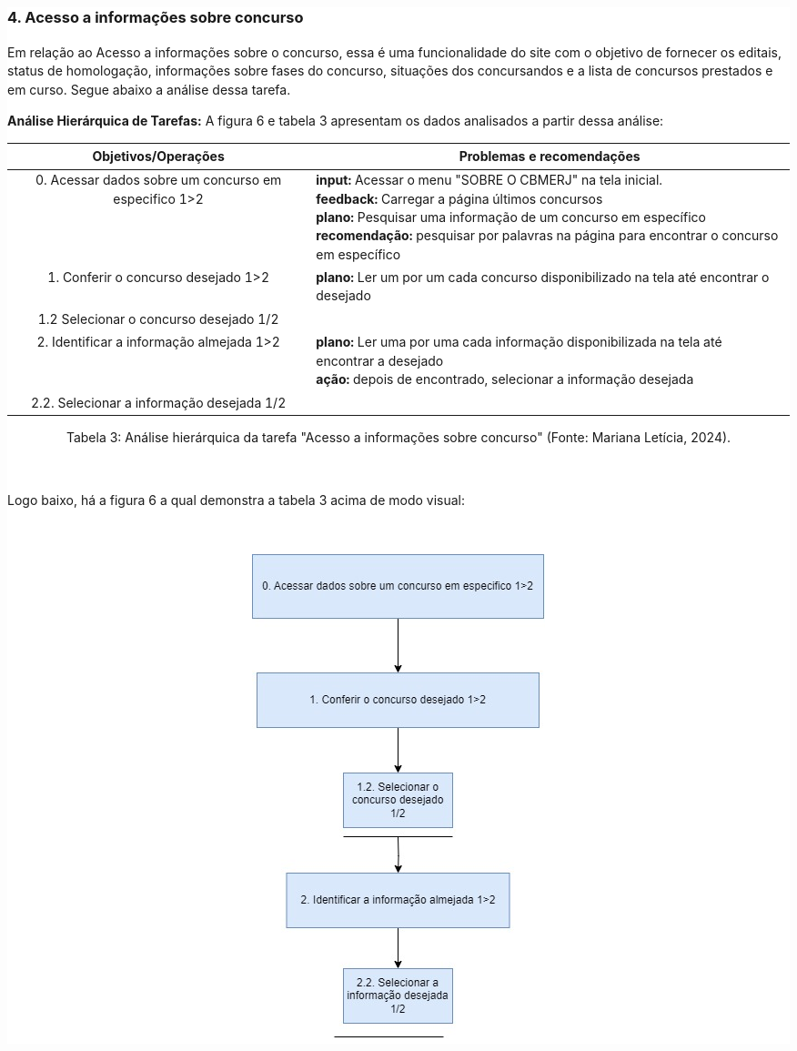 ### 4. Acesso a informações sobre concurso

<p>Em relação ao Acesso a informações sobre o concurso, essa é uma funcionalidade do  site com o objetivo de fornecer os editais, status de homologação, informações sobre fases do concurso, situações dos concursandos e a lista de concursos prestados e em curso. Segue abaixo a análise dessa tarefa.</p>

**Análise Hierárquica de Tarefas:** A figura 6 e tabela 3 apresentam os dados analisados a partir dessa análise:

<center>

|    Objetivos/Operações    |    Problemas e recomendações    |
| :-----------------------: | ------------------------------- | 
| 0. Acessar dados sobre um concurso em especifico 1>2    | **input:** Acessar o menu "SOBRE O CBMERJ" na tela inicial.<br> **feedback:** Carregar a página últimos concursos <br> **plano:** Pesquisar uma informação de um concurso em específico<br> **recomendação:** pesquisar por palavras na página para encontrar o concurso em específico | 
| 1. Conferir o concurso desejado 1>2  | **plano:** Ler um por um cada concurso disponibilizado na tela até encontrar o desejado |
| 1.2 Selecionar o concurso desejado 1/2  |  |
| 2. Identificar a informação almejada 1>2 | **plano:** Ler uma por uma cada informação disponibilizada na tela até encontrar a desejado <br>**ação:** depois de encontrado, selecionar a informação desejada |
| 2.2. Selecionar a informação desejada 1/2  |  |

</center>

<p align="center">Tabela 3: Análise hierárquica da tarefa "Acesso a informações sobre concurso" (Fonte: Mariana Letícia, 2024). </p>

<br>

Logo baixo, há a figura 6 a qual demonstra a tabela 3 acima de modo visual:

<br>

<center>

![](img/diagrama_hierarquia_3.jpg)
